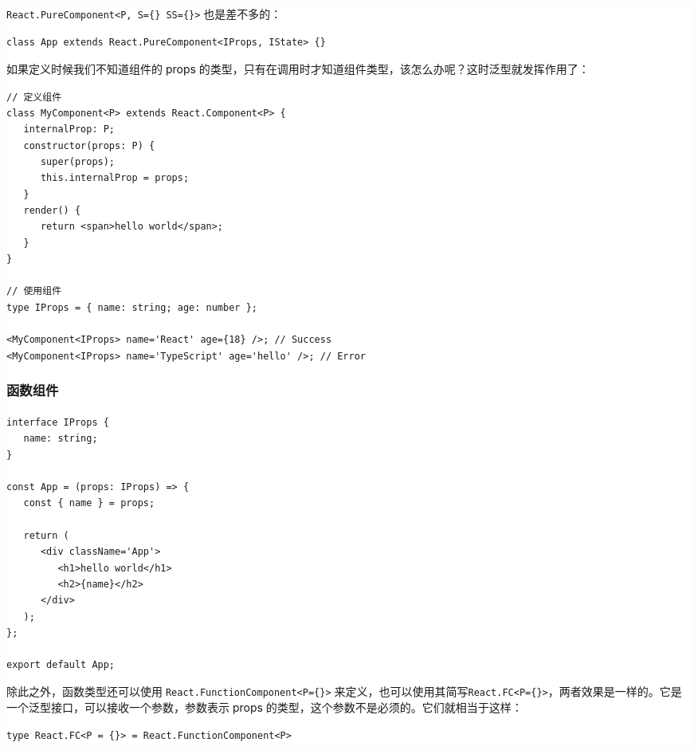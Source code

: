 `React.PureComponent<P, S={} SS={}>` 也是差不多的：

```tsx
class App extends React.PureComponent<IProps, IState> {}
```

如果定义时候我们不知道组件的 props 的类型，只有在调用时才知道组件类型，该怎么办呢？这时泛型就发挥作用了：

```tsx
// 定义组件
class MyComponent<P> extends React.Component<P> {
   internalProp: P;
   constructor(props: P) {
      super(props);
      this.internalProp = props;
   }
   render() {
      return <span>hello world</span>;
   }
}

// 使用组件
type IProps = { name: string; age: number };

<MyComponent<IProps> name='React' age={18} />; // Success
<MyComponent<IProps> name='TypeScript' age='hello' />; // Error
```

### 函数组件

```tsx
interface IProps {
   name: string;
}

const App = (props: IProps) => {
   const { name } = props;

   return (
      <div className='App'>
         <h1>hello world</h1>
         <h2>{name}</h2>
      </div>
   );
};

export default App;
```

除此之外，函数类型还可以使用 `React.FunctionComponent<P={}>` 来定义，也可以使用其简写`React.FC<P={}>`，两者效果是一样的。它是一个泛型接口，可以接收一个参数，参数表示 props 的类型，这个参数不是必须的。它们就相当于这样：

```tsx
type React.FC<P = {}> = React.FunctionComponent<P>
```
